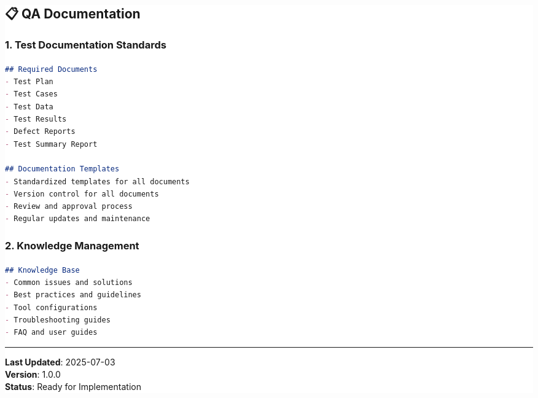 ## 📋 QA Documentation

### 1. Test Documentation Standards
```markdown
## Required Documents
- Test Plan
- Test Cases
- Test Data
- Test Results
- Defect Reports
- Test Summary Report

## Documentation Templates
- Standardized templates for all documents
- Version control for all documents
- Review and approval process
- Regular updates and maintenance
```

### 2. Knowledge Management
```markdown
## Knowledge Base
- Common issues and solutions
- Best practices and guidelines
- Tool configurations
- Troubleshooting guides
- FAQ and user guides
```

---

**Last Updated**: 2025-07-03  
**Version**: 1.0.0  
**Status**: Ready for Implementation 
